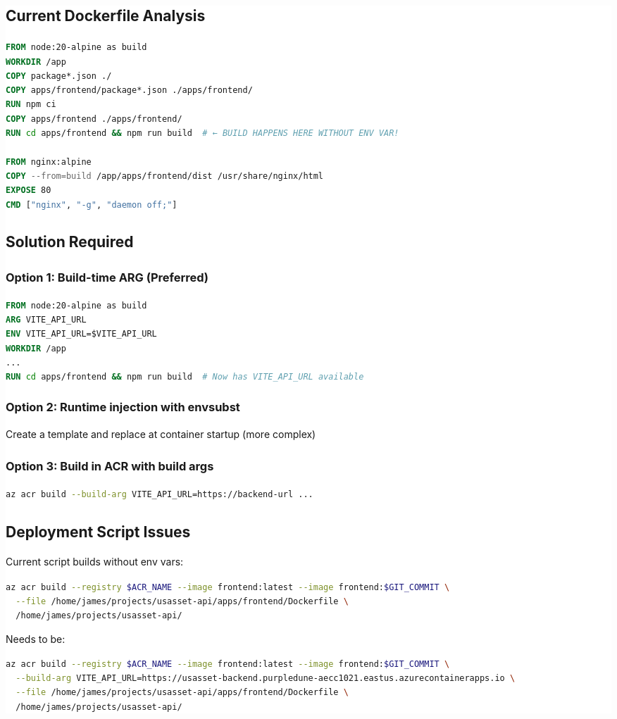 ## Current Dockerfile Analysis

```dockerfile
FROM node:20-alpine as build
WORKDIR /app
COPY package*.json ./
COPY apps/frontend/package*.json ./apps/frontend/
RUN npm ci
COPY apps/frontend ./apps/frontend/
RUN cd apps/frontend && npm run build  # ← BUILD HAPPENS HERE WITHOUT ENV VAR!

FROM nginx:alpine
COPY --from=build /app/apps/frontend/dist /usr/share/nginx/html
EXPOSE 80
CMD ["nginx", "-g", "daemon off;"]
```

## Solution Required

### Option 1: Build-time ARG (Preferred)
```dockerfile
FROM node:20-alpine as build
ARG VITE_API_URL
ENV VITE_API_URL=$VITE_API_URL
WORKDIR /app
...
RUN cd apps/frontend && npm run build  # Now has VITE_API_URL available
```

### Option 2: Runtime injection with envsubst
Create a template and replace at container startup (more complex)

### Option 3: Build in ACR with build args
```bash
az acr build --build-arg VITE_API_URL=https://backend-url ...
```

## Deployment Script Issues

Current script builds without env vars:
```bash
az acr build --registry $ACR_NAME --image frontend:latest --image frontend:$GIT_COMMIT \
  --file /home/james/projects/usasset-api/apps/frontend/Dockerfile \
  /home/james/projects/usasset-api/
```

Needs to be:
```bash
az acr build --registry $ACR_NAME --image frontend:latest --image frontend:$GIT_COMMIT \
  --build-arg VITE_API_URL=https://usasset-backend.purpledune-aecc1021.eastus.azurecontainerapps.io \
  --file /home/james/projects/usasset-api/apps/frontend/Dockerfile \
  /home/james/projects/usasset-api/
```
